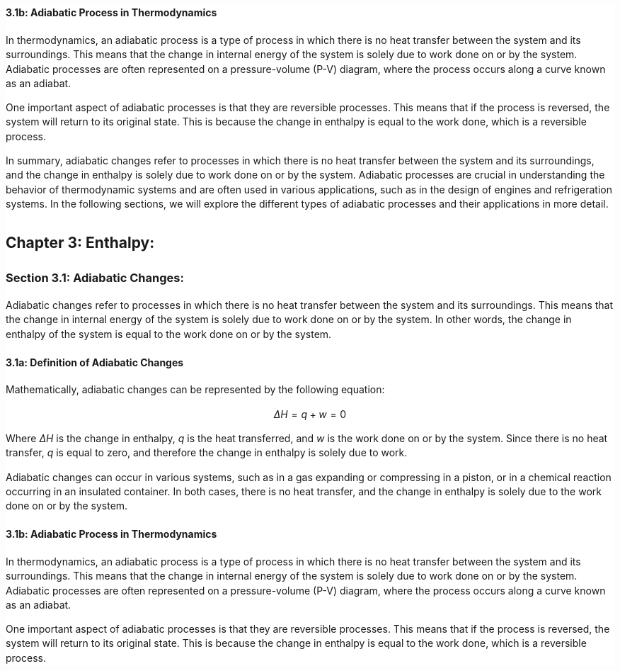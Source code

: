 #### 3.1b: Adiabatic Process in Thermodynamics

In thermodynamics, an adiabatic process is a type of process in which there is no heat transfer between the system and its surroundings. This means that the change in internal energy of the system is solely due to work done on or by the system. Adiabatic processes are often represented on a pressure-volume (P-V) diagram, where the process occurs along a curve known as an adiabat.

One important aspect of adiabatic processes is that they are reversible processes. This means that if the process is reversed, the system will return to its original state. This is because the change in enthalpy is equal to the work done, which is a reversible process.

In summary, adiabatic changes refer to processes in which there is no heat transfer between the system and its surroundings, and the change in enthalpy is solely due to work done on or by the system. Adiabatic processes are crucial in understanding the behavior of thermodynamic systems and are often used in various applications, such as in the design of engines and refrigeration systems. In the following sections, we will explore the different types of adiabatic processes and their applications in more detail.


## Chapter 3: Enthalpy:

### Section 3.1: Adiabatic Changes:

Adiabatic changes refer to processes in which there is no heat transfer between the system and its surroundings. This means that the change in internal energy of the system is solely due to work done on or by the system. In other words, the change in enthalpy of the system is equal to the work done on or by the system.

#### 3.1a: Definition of Adiabatic Changes

Mathematically, adiabatic changes can be represented by the following equation:

$$
\Delta H = q + w = 0
$$

Where $\Delta H$ is the change in enthalpy, $q$ is the heat transferred, and $w$ is the work done on or by the system. Since there is no heat transfer, $q$ is equal to zero, and therefore the change in enthalpy is solely due to work.

Adiabatic changes can occur in various systems, such as in a gas expanding or compressing in a piston, or in a chemical reaction occurring in an insulated container. In both cases, there is no heat transfer, and the change in enthalpy is solely due to the work done on or by the system.

#### 3.1b: Adiabatic Process in Thermodynamics

In thermodynamics, an adiabatic process is a type of process in which there is no heat transfer between the system and its surroundings. This means that the change in internal energy of the system is solely due to work done on or by the system. Adiabatic processes are often represented on a pressure-volume (P-V) diagram, where the process occurs along a curve known as an adiabat.

One important aspect of adiabatic processes is that they are reversible processes. This means that if the process is reversed, the system will return to its original state. This is because the change in enthalpy is equal to the work done, which is a reversible process.

